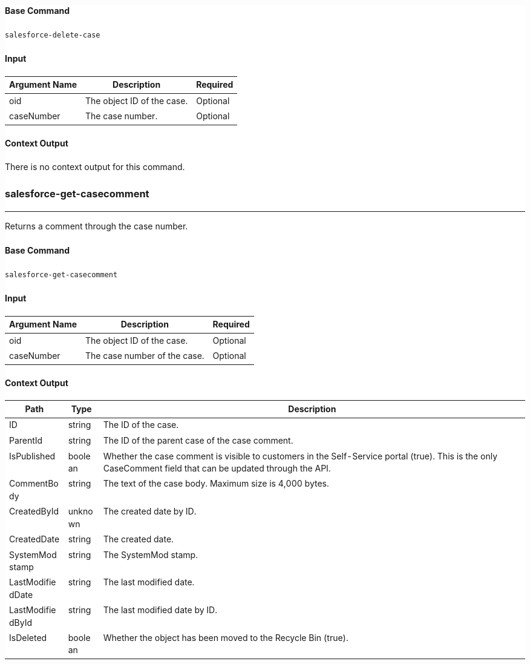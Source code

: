 
#### Base Command

`salesforce-delete-case`
#### Input

| **Argument Name** | **Description** | **Required** |
| --- | --- | --- |
| oid | The object ID of the case. | Optional | 
| caseNumber | The case number. | Optional | 


#### Context Output

There is no context output for this command.
### salesforce-get-casecomment
***
Returns a comment through the case number.


#### Base Command

`salesforce-get-casecomment`
#### Input

| **Argument Name** | **Description** | **Required** |
| --- | --- | --- |
| oid | The object ID of the case. | Optional | 
| caseNumber | The case number of the case. | Optional | 


#### Context Output

| **Path** | **Type** | **Description** |
| --- | --- | --- |
| ID | string | The ID of the case. | 
| ParentId | string | The ID of the parent case of the case comment. | 
| IsPublished | boolean | Whether the case comment is visible to customers in the Self-Service portal \(true\). This is the only CaseComment field that can be updated through the API. | 
| CommentBody | string | The text of the case body. Maximum size is 4,000 bytes. | 
| CreatedById | unknown | The created date by ID. | 
| CreatedDate | string | The created date. | 
| SystemModstamp | string | The SystemMod stamp. | 
| LastModifiedDate | string | The last modified date. | 
| LastModifiedById | string | The last modified date by ID. | 
| IsDeleted | boolean | Whether the object has been moved to the Recycle Bin \(true\). | 
